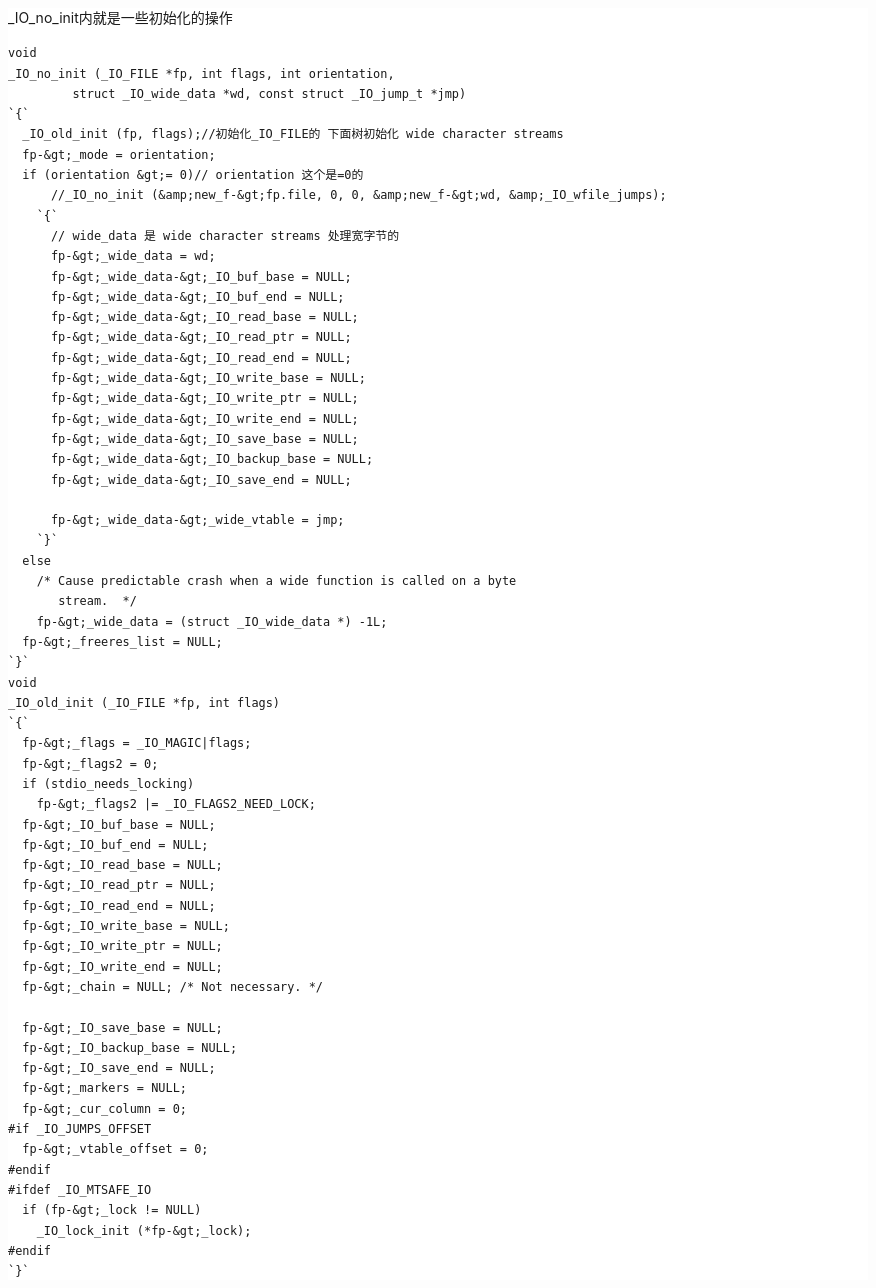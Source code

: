_IO_no_init内就是一些初始化的操作

```
void
_IO_no_init (_IO_FILE *fp, int flags, int orientation,
         struct _IO_wide_data *wd, const struct _IO_jump_t *jmp)
`{`
  _IO_old_init (fp, flags);//初始化_IO_FILE的 下面树初始化 wide character streams
  fp-&gt;_mode = orientation;
  if (orientation &gt;= 0)// orientation 这个是=0的
      //_IO_no_init (&amp;new_f-&gt;fp.file, 0, 0, &amp;new_f-&gt;wd, &amp;_IO_wfile_jumps);
    `{`
      // wide_data 是 wide character streams 处理宽字节的
      fp-&gt;_wide_data = wd;
      fp-&gt;_wide_data-&gt;_IO_buf_base = NULL;
      fp-&gt;_wide_data-&gt;_IO_buf_end = NULL;
      fp-&gt;_wide_data-&gt;_IO_read_base = NULL;
      fp-&gt;_wide_data-&gt;_IO_read_ptr = NULL;
      fp-&gt;_wide_data-&gt;_IO_read_end = NULL;
      fp-&gt;_wide_data-&gt;_IO_write_base = NULL;
      fp-&gt;_wide_data-&gt;_IO_write_ptr = NULL;
      fp-&gt;_wide_data-&gt;_IO_write_end = NULL;
      fp-&gt;_wide_data-&gt;_IO_save_base = NULL;
      fp-&gt;_wide_data-&gt;_IO_backup_base = NULL;
      fp-&gt;_wide_data-&gt;_IO_save_end = NULL;

      fp-&gt;_wide_data-&gt;_wide_vtable = jmp;
    `}`
  else
    /* Cause predictable crash when a wide function is called on a byte
       stream.  */
    fp-&gt;_wide_data = (struct _IO_wide_data *) -1L;
  fp-&gt;_freeres_list = NULL;
`}`
void
_IO_old_init (_IO_FILE *fp, int flags)
`{`
  fp-&gt;_flags = _IO_MAGIC|flags;
  fp-&gt;_flags2 = 0;
  if (stdio_needs_locking)
    fp-&gt;_flags2 |= _IO_FLAGS2_NEED_LOCK;
  fp-&gt;_IO_buf_base = NULL;
  fp-&gt;_IO_buf_end = NULL;
  fp-&gt;_IO_read_base = NULL;
  fp-&gt;_IO_read_ptr = NULL;
  fp-&gt;_IO_read_end = NULL;
  fp-&gt;_IO_write_base = NULL;
  fp-&gt;_IO_write_ptr = NULL;
  fp-&gt;_IO_write_end = NULL;
  fp-&gt;_chain = NULL; /* Not necessary. */

  fp-&gt;_IO_save_base = NULL;
  fp-&gt;_IO_backup_base = NULL;
  fp-&gt;_IO_save_end = NULL;
  fp-&gt;_markers = NULL;
  fp-&gt;_cur_column = 0;
#if _IO_JUMPS_OFFSET
  fp-&gt;_vtable_offset = 0;
#endif
#ifdef _IO_MTSAFE_IO
  if (fp-&gt;_lock != NULL)
    _IO_lock_init (*fp-&gt;_lock);
#endif
`}`
```